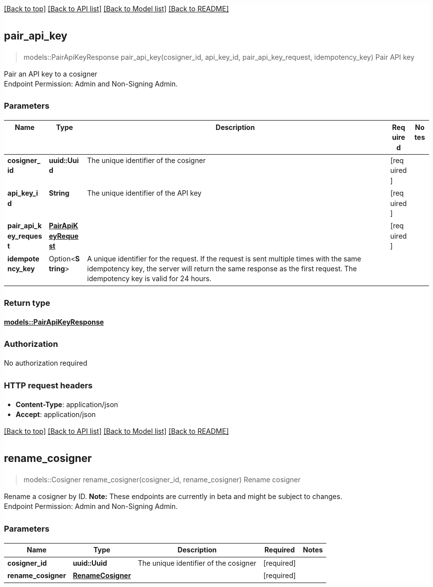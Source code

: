 [[Back to top]](#) [[Back to API list]](../README.md#documentation-for-api-endpoints) [[Back to Model list]](../README.md#documentation-for-models) [[Back to README]](../README.md)


## pair_api_key

> models::PairApiKeyResponse pair_api_key(cosigner_id, api_key_id, pair_api_key_request, idempotency_key)
Pair API key

Pair an API key to a cosigner </br>Endpoint Permission: Admin and Non-Signing Admin.

### Parameters


Name | Type | Description  | Required | Notes
------------- | ------------- | ------------- | ------------- | -------------
**cosigner_id** | **uuid::Uuid** | The unique identifier of the cosigner | [required] |
**api_key_id** | **String** | The unique identifier of the API key | [required] |
**pair_api_key_request** | [**PairApiKeyRequest**](PairApiKeyRequest.md) |  | [required] |
**idempotency_key** | Option<**String**> | A unique identifier for the request. If the request is sent multiple times with the same idempotency key, the server will return the same response as the first request. The idempotency key is valid for 24 hours. |  |

### Return type

[**models::PairApiKeyResponse**](PairApiKeyResponse.md)

### Authorization

No authorization required

### HTTP request headers

- **Content-Type**: application/json
- **Accept**: application/json

[[Back to top]](#) [[Back to API list]](../README.md#documentation-for-api-endpoints) [[Back to Model list]](../README.md#documentation-for-models) [[Back to README]](../README.md)


## rename_cosigner

> models::Cosigner rename_cosigner(cosigner_id, rename_cosigner)
Rename cosigner

Rename a cosigner by ID. **Note:** These endpoints are currently in beta and might be subject to changes. </br>Endpoint Permission: Admin and Non-Signing Admin.

### Parameters


Name | Type | Description  | Required | Notes
------------- | ------------- | ------------- | ------------- | -------------
**cosigner_id** | **uuid::Uuid** | The unique identifier of the cosigner | [required] |
**rename_cosigner** | [**RenameCosigner**](RenameCosigner.md) |  | [required] |
